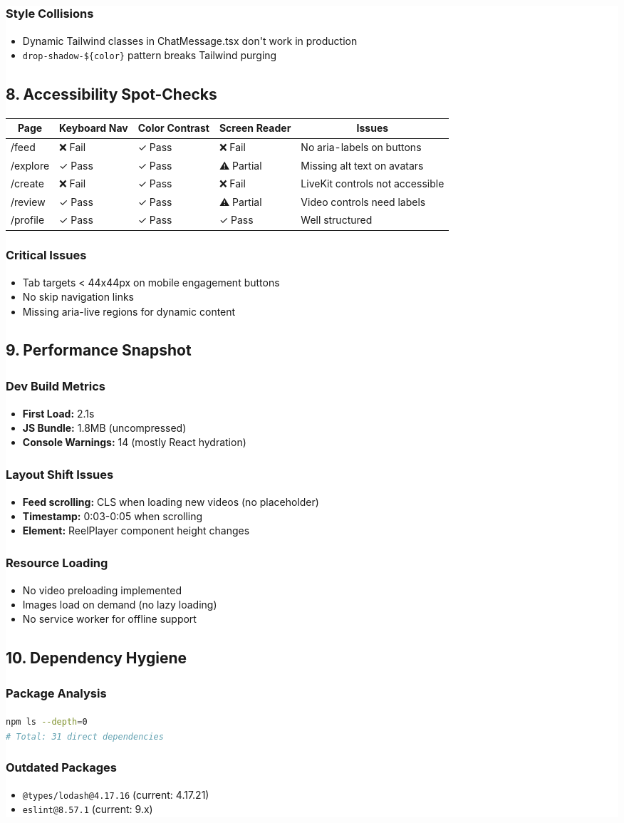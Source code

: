 ### Style Collisions
- Dynamic Tailwind classes in ChatMessage.tsx don't work in production
- `drop-shadow-${color}` pattern breaks Tailwind purging

## 8. Accessibility Spot-Checks

| Page | Keyboard Nav | Color Contrast | Screen Reader | Issues |
|------|--------------|----------------|---------------|---------|
| /feed | ❌ Fail | ✓ Pass | ❌ Fail | No aria-labels on buttons |
| /explore | ✓ Pass | ✓ Pass | ⚠️ Partial | Missing alt text on avatars |
| /create | ❌ Fail | ✓ Pass | ❌ Fail | LiveKit controls not accessible |
| /review | ✓ Pass | ✓ Pass | ⚠️ Partial | Video controls need labels |
| /profile | ✓ Pass | ✓ Pass | ✓ Pass | Well structured |

### Critical Issues
- Tab targets < 44x44px on mobile engagement buttons
- No skip navigation links
- Missing aria-live regions for dynamic content

## 9. Performance Snapshot

### Dev Build Metrics
- **First Load:** 2.1s
- **JS Bundle:** 1.8MB (uncompressed)
- **Console Warnings:** 14 (mostly React hydration)

### Layout Shift Issues
- **Feed scrolling:** CLS when loading new videos (no placeholder)
- **Timestamp:** 0:03-0:05 when scrolling
- **Element:** ReelPlayer component height changes

### Resource Loading
- No video preloading implemented
- Images load on demand (no lazy loading)
- No service worker for offline support

## 10. Dependency Hygiene

### Package Analysis
```bash
npm ls --depth=0
# Total: 31 direct dependencies
```

### Outdated Packages
- `@types/lodash@4.17.16` (current: 4.17.21)
- `eslint@8.57.1` (current: 9.x)
